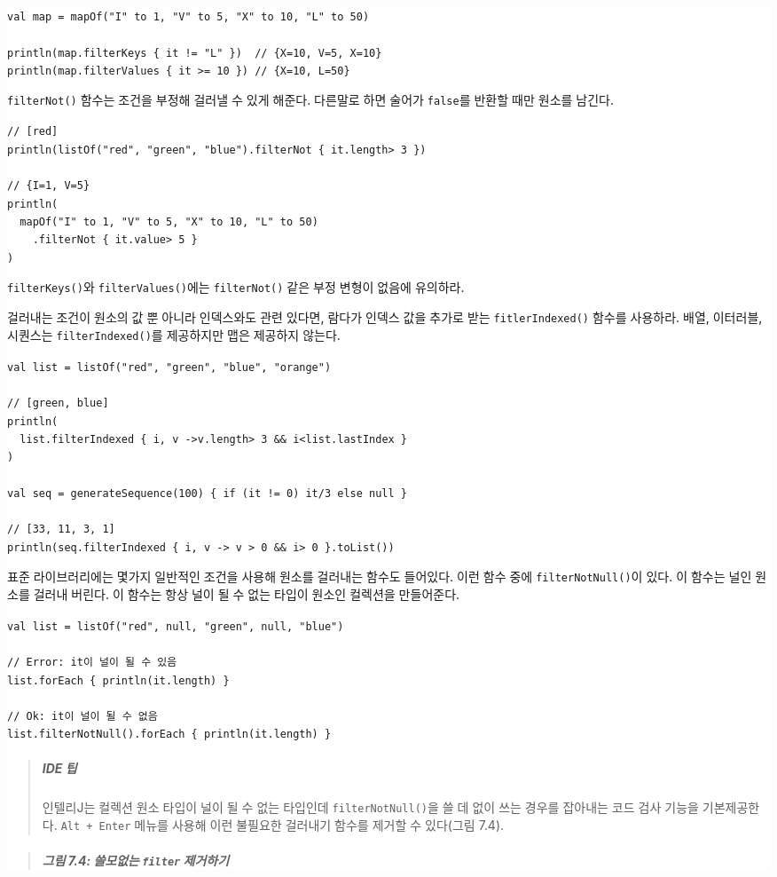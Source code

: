 ```
val map = mapOf("I" to 1, "V" to 5, "X" to 10, "L" to 50)

println(map.filterKeys { it != "L" })  // {X=10, V=5, X=10}
println(map.filterValues { it >= 10 }) // {X=10, L=50}
```

`filterNot()` 함수는 조건을 부정해 걸러낼 수 있게 해준다. 다른말로 하면 술어가 `false`를 반환할 때만 원소를 남긴다.

```
// [red]
println(listOf("red", "green", "blue").filterNot { it.length> 3 })

// {I=1, V=5}
println(
  mapOf("I" to 1, "V" to 5, "X" to 10, "L" to 50)
    .filterNot { it.value> 5 }
)
```

`filterKeys()`와 `filterValues()`에는 `filterNot()` 같은 부정 변형이 없음에 유의하라.

걸러내는 조건이 원소의 값 뿐 아니라 인덱스와도 관련 있다면, 람다가 인덱스 값을 추가로 받는 `fitlerIndexed()` 함수를 사용하라.  배열, 이터러블, 시퀀스는 `filterIndexed()`를 제공하지만 맵은 제공하지 않는다.

```
val list = listOf("red", "green", "blue", "orange")

// [green, blue]
println(
  list.filterIndexed { i, v ->v.length> 3 && i<list.lastIndex }
)

val seq = generateSequence(100) { if (it != 0) it/3 else null }

// [33, 11, 3, 1]
println(seq.filterIndexed { i, v -> v > 0 && i> 0 }.toList())
```

표준 라이브러리에는 몇가지 일반적인 조건을 사용해 원소를 걸러내는 함수도 들어있다. 이런 함수 중에 `filterNotNull()`이 있다. 이 함수는 널인 원소를 걸러내 버린다. 이 함수는 항상 널이 될 수 없는 타입이 원소인 컬렉션을 만들어준다.

```
val list = listOf("red", null, "green", null, "blue")

// Error: it이 널이 될 수 있음
list.forEach { println(it.length) }

// Ok: it이 널이 될 수 없음
list.filterNotNull().forEach { println(it.length) }
```

>##### IDE 팁
>인텔리J는 컬렉션 원소 타입이 널이 될 수 없는 타입인데 `filterNotNull()`을 쓸 데 없이 쓰는 경우를 잡아내는 코드 검사 기능을 기본제공한다. `Alt + Enter` 메뉴를 사용해 이런 불필요한 걸러내기 함수를 제거할 수 있다(그림 7.4).

>##### 그림 7.4: 쓸모없는 `filter` 제거하기


[^enshahar1046]: 옮긴이: `compareBy<Person>{ it.age }` 같은 식에서 `compareBy`의 타입 파라미터로 사용되는 `Person`은 정렬 대상 객체의 타입이며 `Comparable`이 아닐 수도 있다. 반면 람다식은 이 `Person` 객체를 받아서 다른 타입을 반환해야 하는데, 반드시 `Comparable`의 하위 타입에 속하는 객체를 반환해야 한다. `compareBy`의 타입을 보면 이를 더 확실히 알 수 있다.
[^enshahar1602]: 옮긴이 - 이산 수학이나 집합론에서는 어떤 집합을 둘 이상의 부분 집합으로 나누되, 각 부분 집합 사이에 교집합이 없고(서로 소) 부분집합을 모두 합하면 원래의 집합과 같은 경우를 분할(partition)이라고 부른다. 